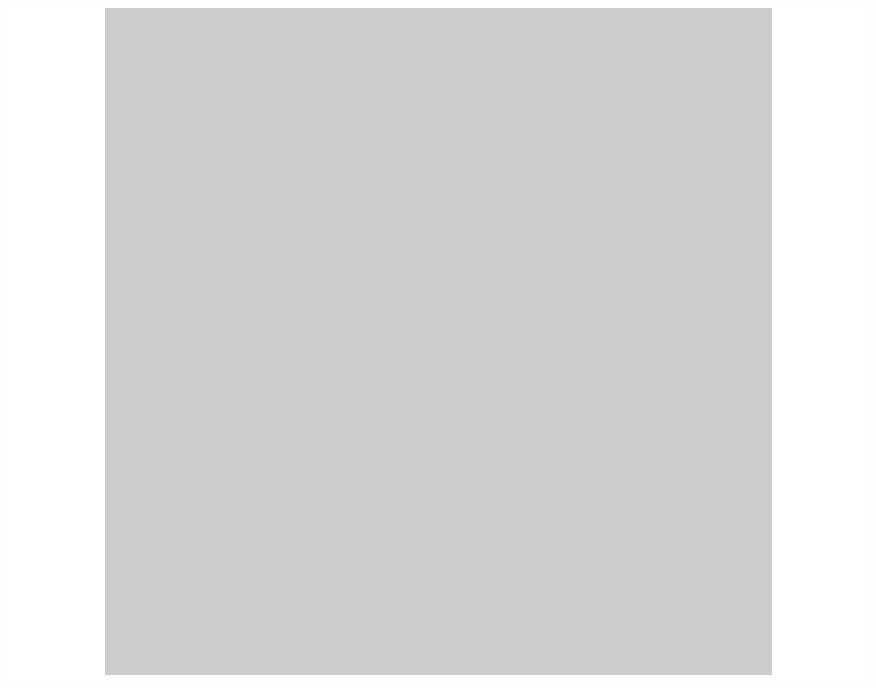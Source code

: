 <section class="image-gallery" itemscope itemtype="http://schema.org/ImageGallery">
  <figure itemprop="associatedMedia" itemscope itemtype="http://schema.org/ImageObject">
    <a href="//content.11route.com/posts/2016/menorca-spain/DSC07123-2000.jpg" itemprop="contentUrl" data-size="2000x1333">
      <img src="/images/bg.png" data-src="//content.11route.com/posts/2016/menorca-spain/DSC07123-1000.jpg" width="1000" height="667" itemprop="thumbnail" alt="Faro de Cavalleria, Menorca" />
    </a>
  </figure>
  